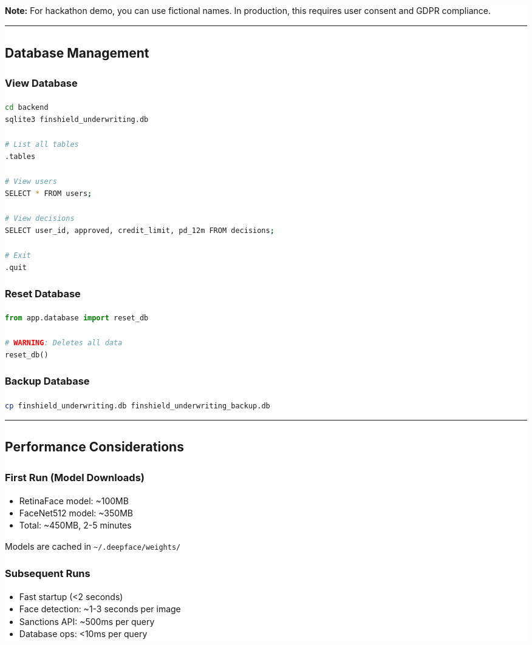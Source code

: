 **Note:** For hackathon demo, you can use fictional names. In production, this requires user consent and GDPR compliance.

---

## Database Management

### View Database
```bash
cd backend
sqlite3 finshield_underwriting.db

# List all tables
.tables

# View users
SELECT * FROM users;

# View decisions
SELECT user_id, approved, credit_limit, pd_12m FROM decisions;

# Exit
.quit
```

### Reset Database
```python
from app.database import reset_db

# WARNING: Deletes all data
reset_db()
```

### Backup Database
```bash
cp finshield_underwriting.db finshield_underwriting_backup.db
```

---

## Performance Considerations

### First Run (Model Downloads)
- RetinaFace model: ~100MB
- FaceNet512 model: ~350MB
- Total: ~450MB, 2-5 minutes

Models are cached in `~/.deepface/weights/`

### Subsequent Runs
- Fast startup (<2 seconds)
- Face detection: ~1-3 seconds per image
- Sanctions API: ~500ms per query
- Database ops: <10ms per query
